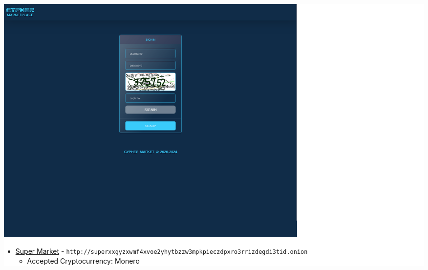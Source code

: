 <a href="http://6c5qaelgldw6ktl7lkfv2d432qoyo7j7kd22hebwlbx7khpvitb4t4id.onion"><img src="/assets/cypher.png" width="600"><a>

- [Super Market](http://superxxgyzxwmf4xvoe2yhytbzzw3mpkpieczdpxro3rrizdegdi3tid.onion) - `http://superxxgyzxwmf4xvoe2yhytbzzw3mpkpieczdpxro3rrizdegdi3tid.onion`
  - Accepted Cryptocurrency: Monero
